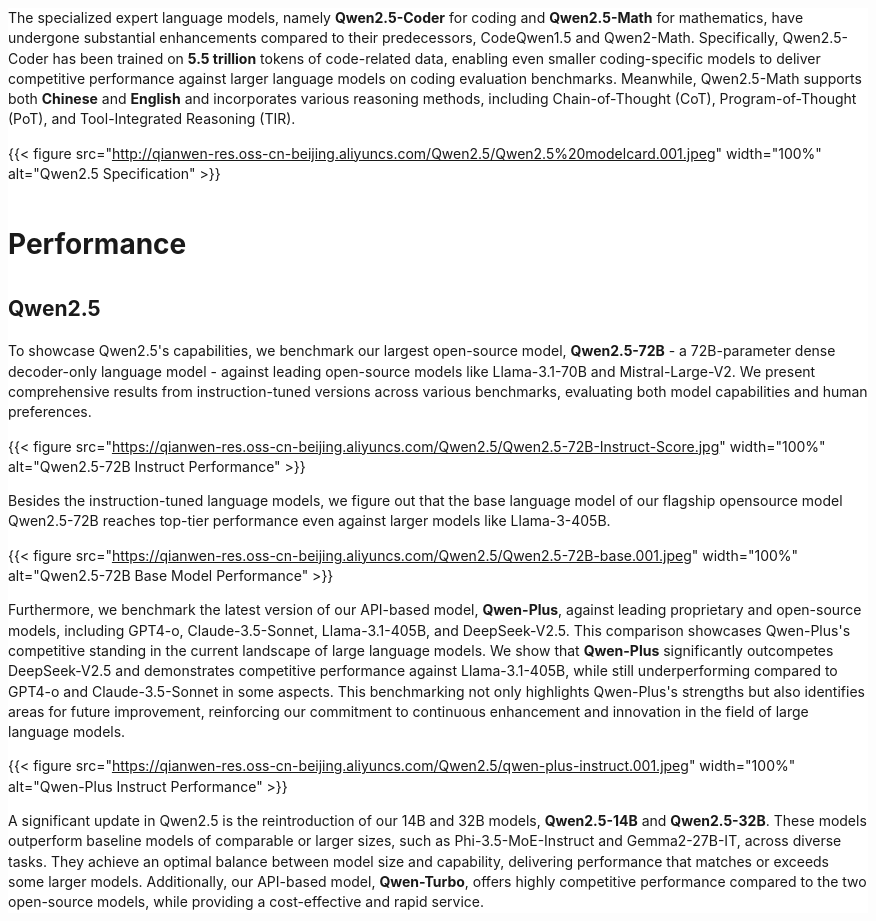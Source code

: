 The specialized expert language models, namely **Qwen2.5-Coder** for coding and **Qwen2.5-Math** for mathematics, have undergone substantial enhancements compared to their predecessors, CodeQwen1.5 and Qwen2-Math. Specifically, Qwen2.5-Coder has been trained on **5.5 trillion** tokens of code-related data, enabling even smaller coding-specific models to deliver competitive performance against larger language models on coding evaluation benchmarks. Meanwhile, Qwen2.5-Math supports both **Chinese** and **English** and incorporates various reasoning methods, including Chain-of-Thought (CoT), Program-of-Thought (PoT), and Tool-Integrated Reasoning (TIR).

{{< figure src="http://qianwen-res.oss-cn-beijing.aliyuncs.com/Qwen2.5/Qwen2.5%20modelcard.001.jpeg" width="100%" alt="Qwen2.5 Specification" >}}






# Performance

## Qwen2.5

To showcase Qwen2.5's capabilities, we benchmark our largest open-source model, **Qwen2.5-72B** - a 72B-parameter dense decoder-only language model - against leading open-source models like Llama-3.1-70B and Mistral-Large-V2. We present comprehensive results from instruction-tuned versions across various benchmarks, evaluating both model capabilities and human preferences.

{{< figure src="https://qianwen-res.oss-cn-beijing.aliyuncs.com/Qwen2.5/Qwen2.5-72B-Instruct-Score.jpg" width="100%" alt="Qwen2.5-72B Instruct Performance" >}}

Besides the instruction-tuned language models, we figure out that the base language model of our flagship opensource model Qwen2.5-72B reaches top-tier performance even against larger models like Llama-3-405B.

{{< figure src="https://qianwen-res.oss-cn-beijing.aliyuncs.com/Qwen2.5/Qwen2.5-72B-base.001.jpeg" width="100%" alt="Qwen2.5-72B Base Model Performance" >}}


Furthermore, we benchmark the latest version of our API-based model, **Qwen-Plus**, against leading proprietary and open-source models, including GPT4-o, Claude-3.5-Sonnet, Llama-3.1-405B, and DeepSeek-V2.5. This comparison showcases Qwen-Plus's competitive standing in the current landscape of large language models. We show that **Qwen-Plus** significantly outcompetes DeepSeek-V2.5 and demonstrates competitive performance against Llama-3.1-405B, while still underperforming compared to GPT4-o and Claude-3.5-Sonnet in some aspects. This benchmarking not only highlights Qwen-Plus's strengths but also identifies areas for future improvement, reinforcing our commitment to continuous enhancement and innovation in the field of large language models.

{{< figure src="https://qianwen-res.oss-cn-beijing.aliyuncs.com/Qwen2.5/qwen-plus-instruct.001.jpeg" width="100%" alt="Qwen-Plus Instruct Performance" >}}


A significant update in Qwen2.5 is the reintroduction of our 14B and 32B models, **Qwen2.5-14B** and **Qwen2.5-32B**. These models outperform baseline models of comparable or larger sizes, such as Phi-3.5-MoE-Instruct and Gemma2-27B-IT, across diverse tasks. They achieve an optimal balance between model size and capability, delivering performance that matches or exceeds some larger models. Additionally, our API-based model, **Qwen-Turbo**, offers highly competitive performance compared to the two open-source models, while providing a cost-effective and rapid service.
